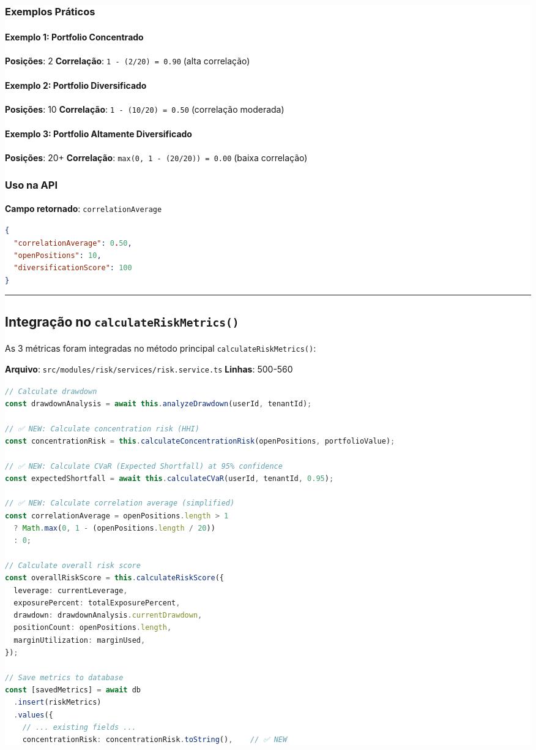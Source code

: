 ### Exemplos Práticos

#### Exemplo 1: Portfolio Concentrado
**Posições**: 2
**Correlação**: `1 - (2/20) = 0.90` (alta correlação)

#### Exemplo 2: Portfolio Diversificado
**Posições**: 10
**Correlação**: `1 - (10/20) = 0.50` (correlação moderada)

#### Exemplo 3: Portfolio Altamente Diversificado
**Posições**: 20+
**Correlação**: `max(0, 1 - (20/20)) = 0.00` (baixa correlação)

### Uso na API

**Campo retornado**: `correlationAverage`

```json
{
  "correlationAverage": 0.50,
  "openPositions": 10,
  "diversificationScore": 100
}
```

---

## Integração no `calculateRiskMetrics()`

As 3 métricas foram integradas no método principal `calculateRiskMetrics()`:

**Arquivo**: `src/modules/risk/services/risk.service.ts`
**Linhas**: 500-560

```typescript
// Calculate drawdown
const drawdownAnalysis = await this.analyzeDrawdown(userId, tenantId);

// ✅ NEW: Calculate concentration risk (HHI)
const concentrationRisk = this.calculateConcentrationRisk(openPositions, portfolioValue);

// ✅ NEW: Calculate CVaR (Expected Shortfall) at 95% confidence
const expectedShortfall = await this.calculateCVaR(userId, tenantId, 0.95);

// ✅ NEW: Calculate correlation average (simplified)
const correlationAverage = openPositions.length > 1
  ? Math.max(0, 1 - (openPositions.length / 20))
  : 0;

// Calculate overall risk score
const overallRiskScore = this.calculateRiskScore({
  leverage: currentLeverage,
  exposurePercent: totalExposurePercent,
  drawdown: drawdownAnalysis.currentDrawdown,
  positionCount: openPositions.length,
  marginUtilization: marginUsed,
});

// Save metrics to database
const [savedMetrics] = await db
  .insert(riskMetrics)
  .values({
    // ... existing fields ...
    concentrationRisk: concentrationRisk.toString(),    // ✅ NEW
```